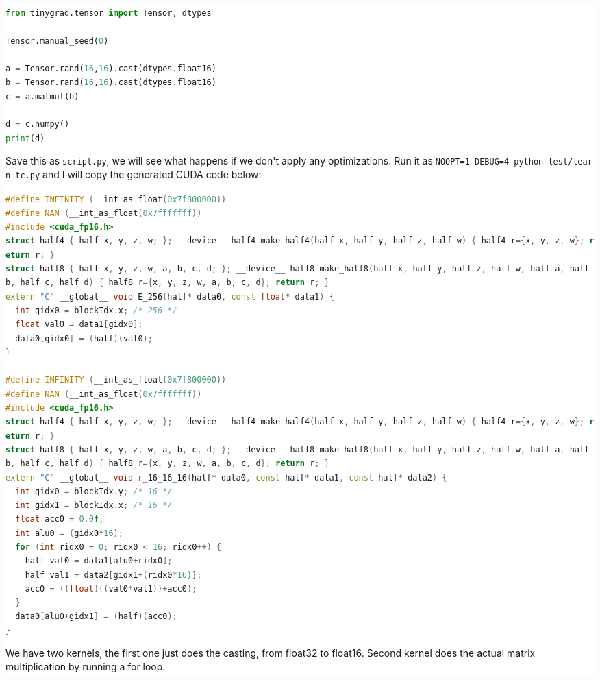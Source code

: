 ```python
from tinygrad.tensor import Tensor, dtypes

Tensor.manual_seed(0)

a = Tensor.rand(16,16).cast(dtypes.float16)
b = Tensor.rand(16,16).cast(dtypes.float16)
c = a.matmul(b)

d = c.numpy()
print(d)
```

Save this as `script.py`, we will see what happens if we don't apply any
optimizations. Run it as `NOOPT=1 DEBUG=4 python test/learn_tc.py` and I 
will copy the generated CUDA code below:

```c++
#define INFINITY (__int_as_float(0x7f800000))
#define NAN (__int_as_float(0x7fffffff))
#include <cuda_fp16.h>
struct half4 { half x, y, z, w; }; __device__ half4 make_half4(half x, half y, half z, half w) { half4 r={x, y, z, w}; return r; }
struct half8 { half x, y, z, w, a, b, c, d; }; __device__ half8 make_half8(half x, half y, half z, half w, half a, half b, half c, half d) { half8 r={x, y, z, w, a, b, c, d}; return r; }
extern "C" __global__ void E_256(half* data0, const float* data1) {
  int gidx0 = blockIdx.x; /* 256 */
  float val0 = data1[gidx0];
  data0[gidx0] = (half)(val0);
}

#define INFINITY (__int_as_float(0x7f800000))
#define NAN (__int_as_float(0x7fffffff))
#include <cuda_fp16.h>
struct half4 { half x, y, z, w; }; __device__ half4 make_half4(half x, half y, half z, half w) { half4 r={x, y, z, w}; return r; }
struct half8 { half x, y, z, w, a, b, c, d; }; __device__ half8 make_half8(half x, half y, half z, half w, half a, half b, half c, half d) { half8 r={x, y, z, w, a, b, c, d}; return r; }
extern "C" __global__ void r_16_16_16(half* data0, const half* data1, const half* data2) {
  int gidx0 = blockIdx.y; /* 16 */
  int gidx1 = blockIdx.x; /* 16 */
  float acc0 = 0.0f;
  int alu0 = (gidx0*16);
  for (int ridx0 = 0; ridx0 < 16; ridx0++) {
    half val0 = data1[alu0+ridx0];
    half val1 = data2[gidx1+(ridx0*16)];
    acc0 = ((float)((val0*val1))+acc0);
  }
  data0[alu0+gidx1] = (half)(acc0);
}
```

We have two kernels, the first one just does the casting, from float32 to float16. Second
kernel does the actual matrix multiplication by running a for loop.
